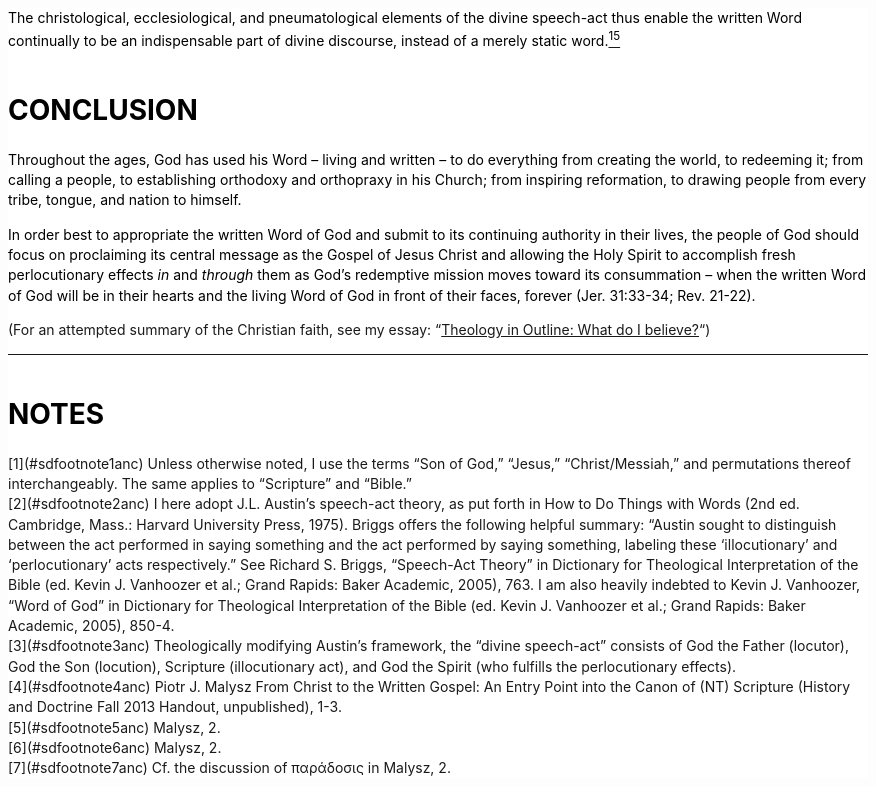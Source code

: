 <span style="color: #000000;">The christological, ecclesiological, and pneumatological elements of the divine speech-act thus enable the written Word continually to be an indispensable part of divine discourse, instead of a merely static word.[<span style="color: #000000;"><sup>15</sup></span>](#sdfootnote15sym)</span>

# <span style="color: #000000;">CONCLUSION</span>

<span style="color: #000000;">Throughout the ages, God has used his Word – living and written – to do everything from creating the world, to redeeming it; from calling a people, to establishing orthodoxy and orthopraxy in his Church; from inspiring reformation, to drawing people from every tribe, tongue, and nation to himself. </span>

<span style="color: #000000;">In order best to appropriate the written Word of God and submit to its continuing authority in their lives, the people of God should focus on proclaiming its central message as the Gospel of Jesus Christ and allowing the Holy Spirit to accomplish fresh perlocutionary effects *in* and *through* them as God’s redemptive mission moves toward its consummation – when the written Word of God will be in their hearts and the living Word of God in front of their faces, forever (Jer. 31:33-34; Rev. 21-22).</span>

(For an attempted summary of the Christian faith, see my essay: “[Theology in Outline: What do I believe?](https://joshuapsteele.com/theology-outline/)“)

---

# <span style="color: #000000;">NOTES </span>

<div id="sdfootnote1">[1](#sdfootnote1anc) Unless otherwise noted, I use the terms “Son of God,” “Jesus,” “Christ/Messiah,” and permutations thereof interchangeably. The same applies to “Scripture” and “Bible.”

</div><div id="sdfootnote2">[2](#sdfootnote2anc) I here adopt J.L. Austin’s speech-act theory, as put forth in How to Do Things with Words (2nd ed. Cambridge, Mass.: Harvard University Press, 1975). Briggs offers the following helpful summary: “Austin sought to distinguish between the act performed in saying something and the act performed by saying something, labeling these ‘illocutionary’ and ‘perlocutionary’ acts respectively.” See Richard S. Briggs, “Speech-Act Theory” in Dictionary for Theological Interpretation of the Bible (ed. Kevin J. Vanhoozer et al.; Grand Rapids: Baker Academic, 2005), 763. I am also heavily indebted to Kevin J. Vanhoozer, “Word of God” in Dictionary for Theological Interpretation of the Bible (ed. Kevin J. Vanhoozer et al.; Grand Rapids: Baker Academic, 2005), 850-4.

</div><div id="sdfootnote3">[3](#sdfootnote3anc) Theologically modifying Austin’s framework, the “divine speech-act” consists of God the Father (locutor), God the Son (locution), Scripture (illocutionary act), and God the Spirit (who fulfills the perlocutionary effects).

</div><div id="sdfootnote4">[4](#sdfootnote4anc) Piotr J. Malysz From Christ to the Written Gospel: An Entry Point into the Canon of (NT) Scripture (History and Doctrine Fall 2013 Handout, unpublished), 1-3.

</div><div id="sdfootnote5">[5](#sdfootnote5anc) Malysz, 2.

</div><div id="sdfootnote6">[6](#sdfootnote6anc) Malysz, 2.

</div><div id="sdfootnote7">[7](#sdfootnote7anc) Cf. the discussion of παράδοσις in Malysz, 2.

